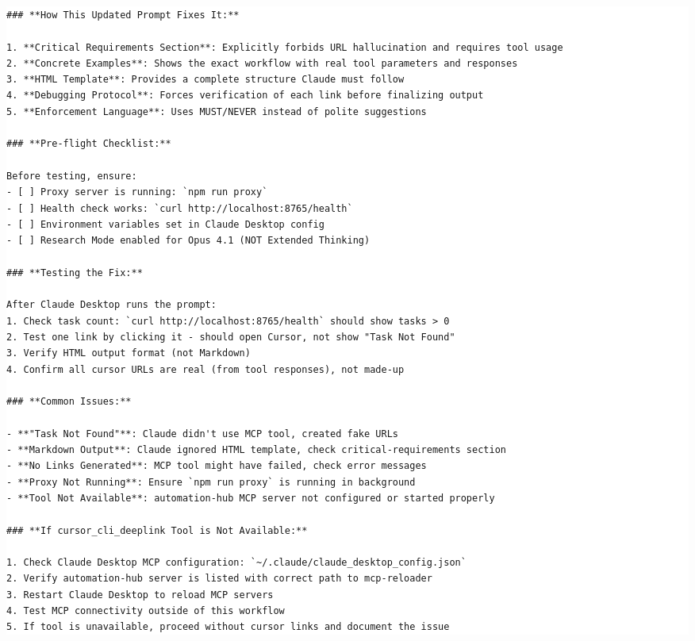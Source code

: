 ```
### **How This Updated Prompt Fixes It:**

1. **Critical Requirements Section**: Explicitly forbids URL hallucination and requires tool usage
2. **Concrete Examples**: Shows the exact workflow with real tool parameters and responses
3. **HTML Template**: Provides a complete structure Claude must follow
4. **Debugging Protocol**: Forces verification of each link before finalizing output
5. **Enforcement Language**: Uses MUST/NEVER instead of polite suggestions

### **Pre-flight Checklist:**

Before testing, ensure:
- [ ] Proxy server is running: `npm run proxy`
- [ ] Health check works: `curl http://localhost:8765/health`
- [ ] Environment variables set in Claude Desktop config
- [ ] Research Mode enabled for Opus 4.1 (NOT Extended Thinking)

### **Testing the Fix:**

After Claude Desktop runs the prompt:
1. Check task count: `curl http://localhost:8765/health` should show tasks > 0
2. Test one link by clicking it - should open Cursor, not show "Task Not Found"
3. Verify HTML output format (not Markdown)
4. Confirm all cursor URLs are real (from tool responses), not made-up

### **Common Issues:**

- **"Task Not Found"**: Claude didn't use MCP tool, created fake URLs
- **Markdown Output**: Claude ignored HTML template, check critical-requirements section
- **No Links Generated**: MCP tool might have failed, check error messages
- **Proxy Not Running**: Ensure `npm run proxy` is running in background
- **Tool Not Available**: automation-hub MCP server not configured or started properly

### **If cursor_cli_deeplink Tool is Not Available:**

1. Check Claude Desktop MCP configuration: `~/.claude/claude_desktop_config.json`
2. Verify automation-hub server is listed with correct path to mcp-reloader
3. Restart Claude Desktop to reload MCP servers
4. Test MCP connectivity outside of this workflow
5. If tool is unavailable, proceed without cursor links and document the issue